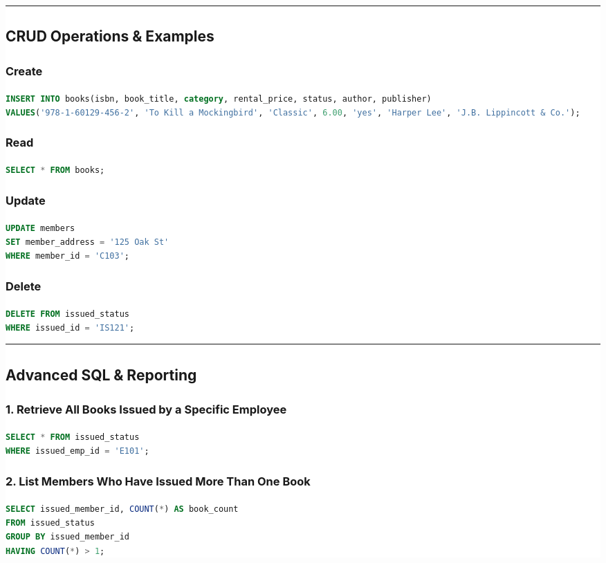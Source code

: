 ```sql
```

---

## CRUD Operations & Examples

### Create

```sql
INSERT INTO books(isbn, book_title, category, rental_price, status, author, publisher)
VALUES('978-1-60129-456-2', 'To Kill a Mockingbird', 'Classic', 6.00, 'yes', 'Harper Lee', 'J.B. Lippincott & Co.');
```

### Read

```sql
SELECT * FROM books;
```

### Update

```sql
UPDATE members
SET member_address = '125 Oak St'
WHERE member_id = 'C103';
```

### Delete

```sql
DELETE FROM issued_status
WHERE issued_id = 'IS121';
```

---

## Advanced SQL & Reporting

### 1. Retrieve All Books Issued by a Specific Employee

```sql
SELECT * FROM issued_status
WHERE issued_emp_id = 'E101';
```

### 2. List Members Who Have Issued More Than One Book

```sql
SELECT issued_member_id, COUNT(*) AS book_count
FROM issued_status
GROUP BY issued_member_id
HAVING COUNT(*) > 1;
```
